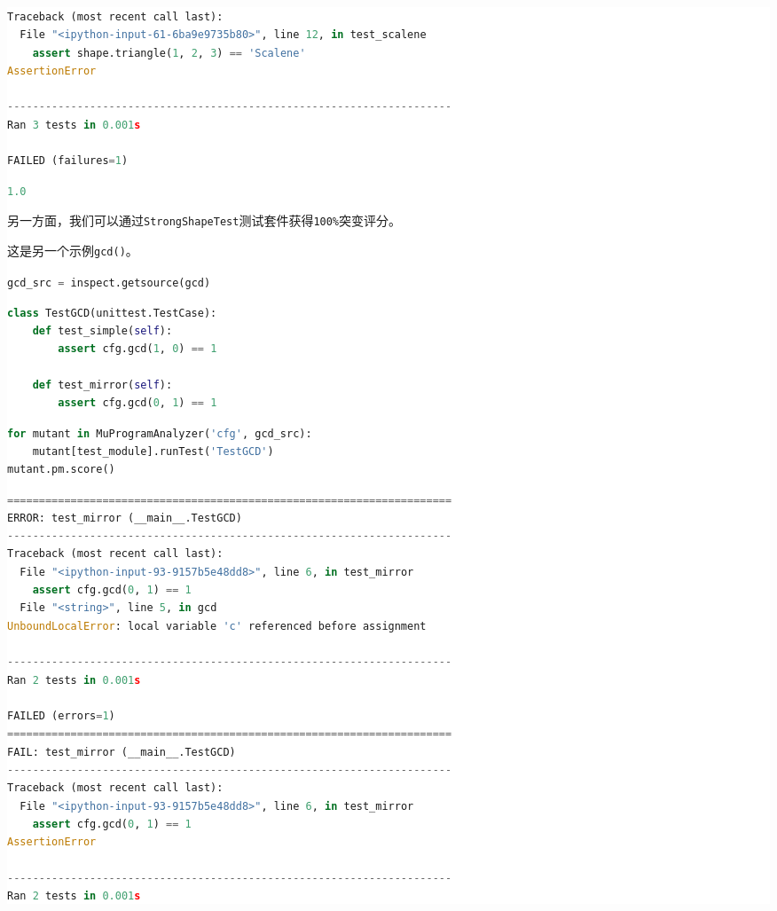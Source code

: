 ```py
Traceback (most recent call last):
  File "<ipython-input-61-6ba9e9735b80>", line 12, in test_scalene
    assert shape.triangle(1, 2, 3) == 'Scalene'
AssertionError

----------------------------------------------------------------------
Ran 3 tests in 0.001s

FAILED (failures=1)

```

```py
1.0

```

另一方面，我们可以通过`StrongShapeTest`测试套件获得`100%`突变评分。

这是另一个示例`gcd()`。

```py
gcd_src = inspect.getsource(gcd)

```

```py
class TestGCD(unittest.TestCase):
    def test_simple(self):
        assert cfg.gcd(1, 0) == 1

    def test_mirror(self):
        assert cfg.gcd(0, 1) == 1

```

```py
for mutant in MuProgramAnalyzer('cfg', gcd_src):
    mutant[test_module].runTest('TestGCD')
mutant.pm.score()

```

```py
======================================================================
ERROR: test_mirror (__main__.TestGCD)
----------------------------------------------------------------------
Traceback (most recent call last):
  File "<ipython-input-93-9157b5e48dd8>", line 6, in test_mirror
    assert cfg.gcd(0, 1) == 1
  File "<string>", line 5, in gcd
UnboundLocalError: local variable 'c' referenced before assignment

----------------------------------------------------------------------
Ran 2 tests in 0.001s

FAILED (errors=1)
======================================================================
FAIL: test_mirror (__main__.TestGCD)
----------------------------------------------------------------------
Traceback (most recent call last):
  File "<ipython-input-93-9157b5e48dd8>", line 6, in test_mirror
    assert cfg.gcd(0, 1) == 1
AssertionError

----------------------------------------------------------------------
Ran 2 tests in 0.001s

```